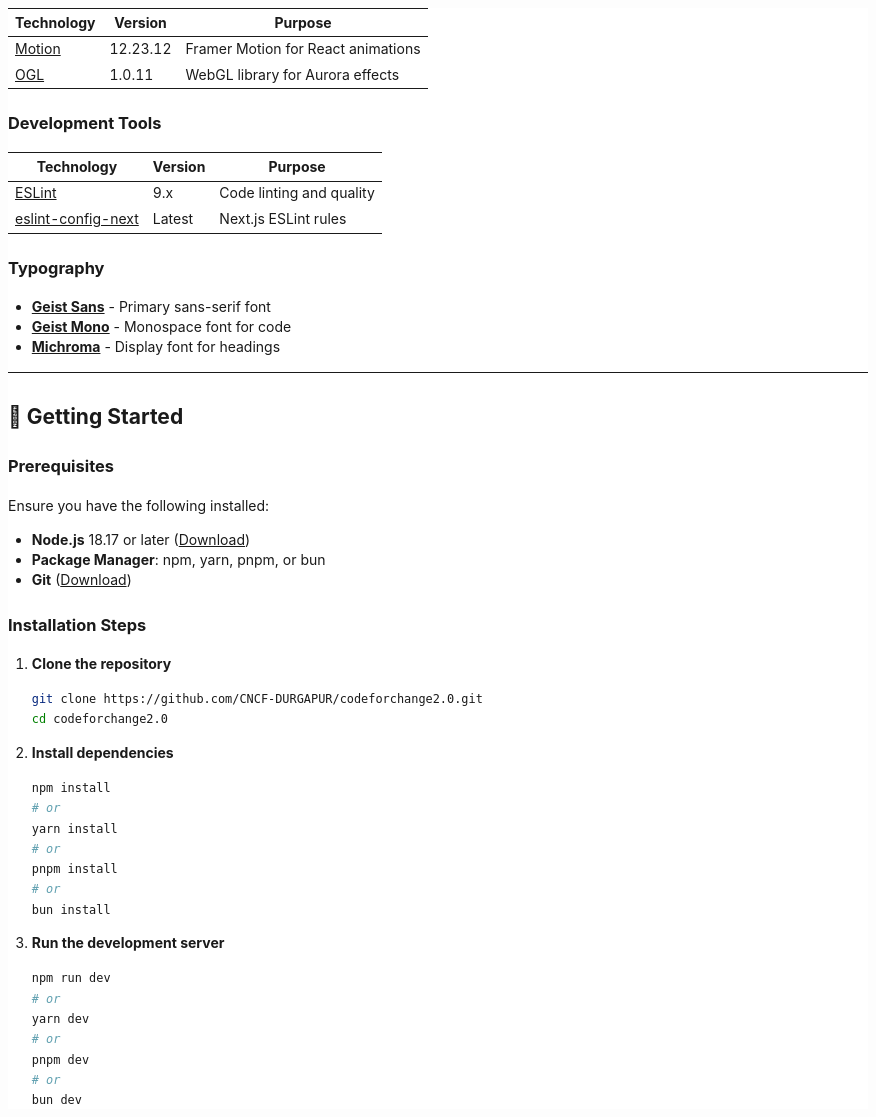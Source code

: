 | Technology | Version | Purpose |
|------------|---------|---------|
| [Motion](https://motion.dev/) | 12.23.12 | Framer Motion for React animations |
| [OGL](https://github.com/oframe/ogl) | 1.0.11 | WebGL library for Aurora effects |

### **Development Tools**

| Technology | Version | Purpose |
|------------|---------|---------|
| [ESLint](https://eslint.org/) | 9.x | Code linting and quality |
| [eslint-config-next](https://nextjs.org/docs/app/building-your-application/configuring/eslint) | Latest | Next.js ESLint rules |

### **Typography**

- **[Geist Sans](https://vercel.com/font)** - Primary sans-serif font
- **[Geist Mono](https://vercel.com/font)** - Monospace font for code
- **[Michroma](https://fonts.google.com/specimen/Michroma)** - Display font for headings

---

## 🚀 Getting Started

### **Prerequisites**

Ensure you have the following installed:

- **Node.js** 18.17 or later ([Download](https://nodejs.org/))
- **Package Manager**: npm, yarn, pnpm, or bun
- **Git** ([Download](https://git-scm.com/))

### **Installation Steps**

1. **Clone the repository**
   ```bash
   git clone https://github.com/CNCF-DURGAPUR/codeforchange2.0.git
   cd codeforchange2.0
   ```

2. **Install dependencies**
   ```bash
   npm install
   # or
   yarn install
   # or
   pnpm install
   # or
   bun install
   ```

3. **Run the development server**
   ```bash
   npm run dev
   # or
   yarn dev
   # or
   pnpm dev
   # or
   bun dev
   ```

